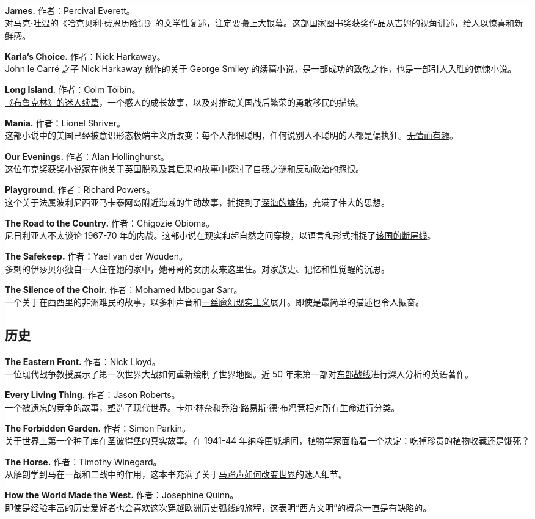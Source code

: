 **James.** 作者：Percival Everett。[  
对马克·吐温的《哈克贝利·费恩历险记》的文学性复述](https://www.economist.com/culture/2024/03/14/whats-behind-the-wave-of-literary-retellings)，注定要搬上大银幕。这部国家图书奖获奖作品从吉姆的视角讲述，给人以惊喜和新鲜感。

**Karla’s Choice.** 作者：Nick Harkaway。  
John le Carré 之子 Nick Harkaway 创作的关于 George Smiley 的续篇小说，是一部成功的致敬之作，也是一部[引人入胜的惊悚小说](https://www.economist.com/culture/2024/10/24/can-there-ever-be-another-great-le-carre-novel)。

**Long Island.** 作者：Colm Tóibín。  
[《布鲁克林》的迷人续篇](https://www.economist.com/culture/2024/06/27/long-island-is-an-entrancing-follow-up-to-brooklyn)，一个感人的成长故事，以及对推动美国战后繁荣的勇敢移民的描绘。

**Mania.** 作者：Lionel Shriver。  
这部小说中的美国已经被意识形态极端主义所改变：每个人都很聪明，任何说别人不聪明的人都是偏执狂。[无情而有趣](https://www.economist.com/culture/2024/05/17/what-if-calling-someone-stupid-was-a-crime)。

**Our Evenings.** 作者：Alan Hollinghurst。  
[这位布克奖获奖小说家](https://www.economist.com/culture/2024/11/07/fiction-captures-the-forces-that-led-to-brexit)在他关于英国脱欧及其后果的故事中探讨了自我之谜和反动政治的怨恨。


**Playground.** 作者：Richard Powers。  
这个关于法属波利尼西亚马卡泰阿岛附近海域的生动故事，捕捉到了[深海的雄伟](https://www.economist.com/culture/2024/10/17/is-the-deep-ocean-more-magnificent-than-outer-space)，充满了伟大的思想。

**The Road to the Country.** 作者：Chigozie Obioma。  
尼日利亚人不太谈论 1967-70 年的内战。这部小说在现实和超自然之间穿梭，以语言和形式捕捉了[该国的断层线](https://www.economist.com/culture/2024/06/06/chigozie-obiomas-visceral-novel-explores-nigerias-civil-war)。

**The Safekeep.** 作者：Yael van der Wouden。  
多刺的伊莎贝尔独自一人住在她的家中，她哥哥的女朋友来这里住。对家族史、记忆和性觉醒的沉思。


**The Silence of the Choir.** 作者：Mohamed Mbougar Sarr。  
一个关于在西西里的非洲难民的故事，以多种声音和[一丝魔幻现实主义](https://www.economist.com/culture/2024/10/10/why-you-should-read-mohamed-mbougar-sarr)展开。即使是最简单的描述也令人振奋。

## 历史

**The Eastern Front.** 作者：Nick Lloyd。  
一位现代战争教授展示了第一次世界大战如何重新绘制了世界地图。近 50 年来第一部对[东部战线](https://www.economist.com/culture/2024/04/18/much-of-the-great-war-was-decided-in-the-east)进行深入分析的英语著作。

**Every Living Thing.** 作者：Jason Roberts。  
一个[被遗忘的竞争](https://www.economist.com/culture/2024/04/30/a-little-remembered-rivalry-that-shaped-the-modern-world)的故事，塑造了现代世界。卡尔·林奈和乔治·路易斯·德·布冯竞相对所有生命进行分类。


**The Forbidden Garden.** 作者：Simon Parkin。  
关于世界上第一个种子库在圣彼得堡的真实故事。在 1941-44 年纳粹围城期间，植物学家面临着一个决定：吃掉珍贵的植物收藏还是饿死？

**The Horse.** 作者：Timothy Winegard。  
从解剖学到马在一战和二战中的作用，这本书充满了关于[马蹄声如何改变世界](https://www.economist.com/culture/2024/09/19/one-of-historys-biggest-drivers-is-not-what-you-might-think)的迷人细节。

**How the World Made the West.** 作者：Josephine Quinn。  
即使是经验丰富的历史爱好者也会喜欢这次穿越[欧洲历史弧线](https://www.economist.com/culture/2024/03/01/the-history-of-the-west-is-not-quite-what-you-learned-in-school)的旅程，这表明“西方文明”的概念一直是有缺陷的。
